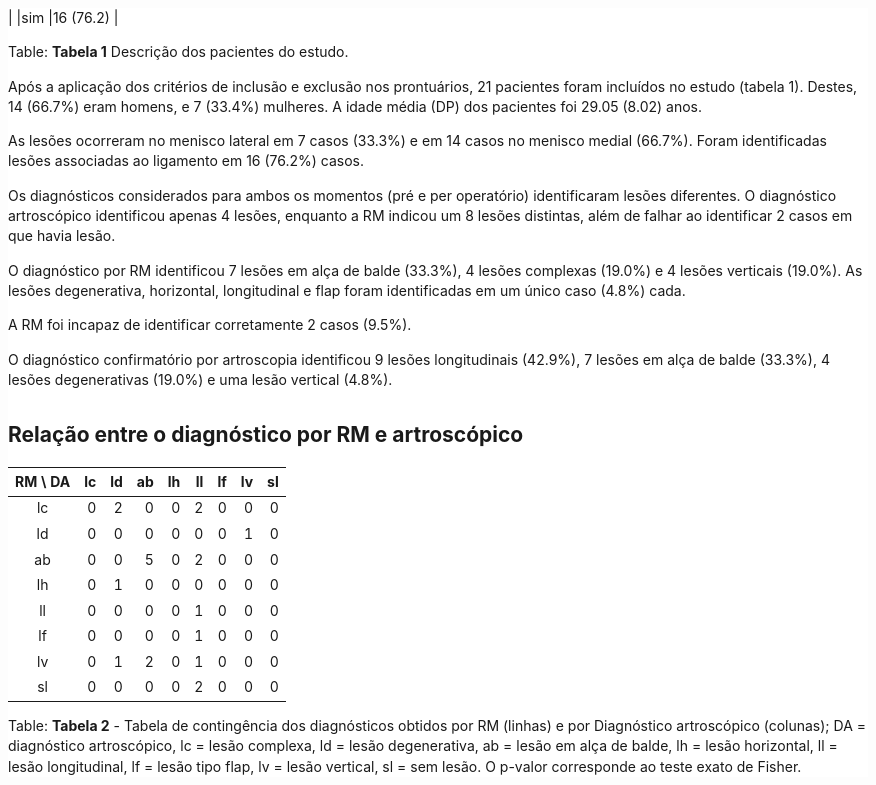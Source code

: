 |                  |sim                    |16 (76.2)    |

Table: **Tabela 1** Descrição dos pacientes do estudo.

Após a aplicação dos critérios de inclusão e exclusão nos prontuários, 21 pacientes foram incluídos no estudo (tabela 1).
Destes, 14 (66.7%) eram homens, e 7 (33.4%) mulheres.
A idade média (DP) dos pacientes foi 29.05 (8.02) anos.

As lesões ocorreram no menisco lateral em 7 casos (33.3%) e em 14 casos no menisco medial (66.7%).
Foram identificadas lesões associadas ao ligamento em 16 (76.2%) casos.

Os diagnósticos considerados para ambos os momentos (pré e per operatório) identificaram lesões diferentes.
O diagnóstico artroscópico identificou apenas 4 lesões, enquanto a RM indicou um 8 lesões distintas, além de falhar ao identificar 2 casos em que havia lesão.

O diagnóstico por RM identificou 7 lesões em alça de balde (33.3%), 4 lesões complexas (19.0%) e 4 lesões verticais (19.0%).
As lesões degenerativa, horizontal, longitudinal e flap foram identificadas em um único caso (4.8%) cada.

A RM foi incapaz de identificar corretamente 2 casos (9.5%).

O diagnóstico confirmatório por artroscopia identificou 9 lesões longitudinais (42.9%), 7 lesões em alça de balde (33.3%), 4 lesões degenerativas (19.0%) e uma lesão vertical (4.8%).

## Relação entre o diagnóstico por RM e artroscópico



|RM \\ DA| lc| ld| ab| lh| ll| lf| lv| sl|
|:------:|--:|--:|--:|--:|--:|--:|--:|--:|
|  lc   |  0|  2|  0|  0|  2|  0|  0|  0|
|  ld   |  0|  0|  0|  0|  0|  0|  1|  0|
|  ab   |  0|  0|  5|  0|  2|  0|  0|  0|
|  lh   |  0|  1|  0|  0|  0|  0|  0|  0|
|  ll   |  0|  0|  0|  0|  1|  0|  0|  0|
|  lf   |  0|  0|  0|  0|  1|  0|  0|  0|
|  lv   |  0|  1|  2|  0|  1|  0|  0|  0|
|  sl   |  0|  0|  0|  0|  2|  0|  0|  0|

Table: **Tabela 2** - Tabela de contingência dos diagnósticos obtidos por RM (linhas) e por Diagnóstico artroscópico (colunas);
DA = diagnóstico artroscópico,
lc = lesão complexa,
ld = lesão degenerativa,
ab = lesão em alça de balde,
lh = lesão horizontal,
ll = lesão longitudinal,
lf = lesão tipo flap,
lv = lesão vertical,
sl = sem lesão.
O p-valor corresponde ao teste exato de Fisher.
